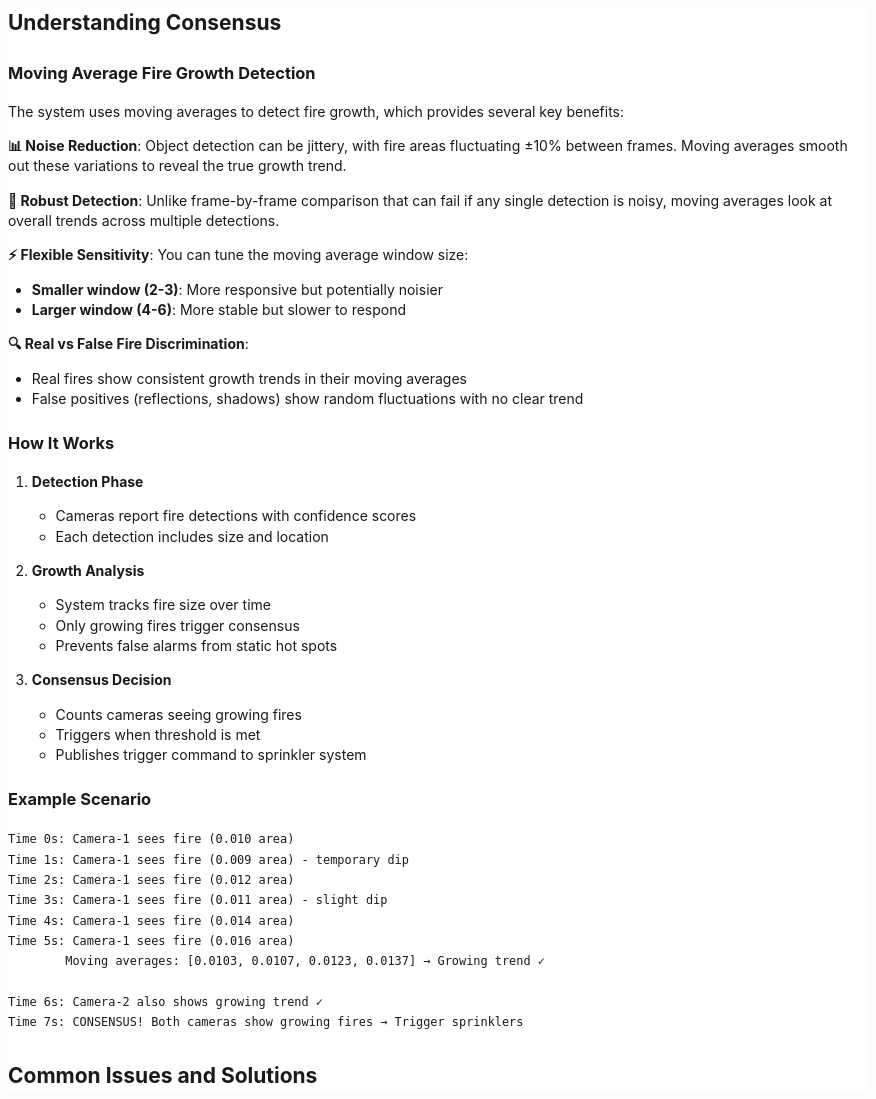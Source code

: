 ## Understanding Consensus

### Moving Average Fire Growth Detection

The system uses moving averages to detect fire growth, which provides several key benefits:

**📊 Noise Reduction**: Object detection can be jittery, with fire areas fluctuating ±10% between frames. Moving averages smooth out these variations to reveal the true growth trend.

**🎯 Robust Detection**: Unlike frame-by-frame comparison that can fail if any single detection is noisy, moving averages look at overall trends across multiple detections.

**⚡ Flexible Sensitivity**: You can tune the moving average window size:
- **Smaller window (2-3)**: More responsive but potentially noisier
- **Larger window (4-6)**: More stable but slower to respond

**🔍 Real vs False Fire Discrimination**: 
- Real fires show consistent growth trends in their moving averages
- False positives (reflections, shadows) show random fluctuations with no clear trend

### How It Works

1. **Detection Phase**
   - Cameras report fire detections with confidence scores
   - Each detection includes size and location

2. **Growth Analysis**
   - System tracks fire size over time
   - Only growing fires trigger consensus
   - Prevents false alarms from static hot spots

3. **Consensus Decision**
   - Counts cameras seeing growing fires
   - Triggers when threshold is met
   - Publishes trigger command to sprinkler system

### Example Scenario

```
Time 0s: Camera-1 sees fire (0.010 area)
Time 1s: Camera-1 sees fire (0.009 area) - temporary dip
Time 2s: Camera-1 sees fire (0.012 area)
Time 3s: Camera-1 sees fire (0.011 area) - slight dip  
Time 4s: Camera-1 sees fire (0.014 area)
Time 5s: Camera-1 sees fire (0.016 area)
        Moving averages: [0.0103, 0.0107, 0.0123, 0.0137] → Growing trend ✓

Time 6s: Camera-2 also shows growing trend ✓
Time 7s: CONSENSUS! Both cameras show growing fires → Trigger sprinklers
```

## Common Issues and Solutions
